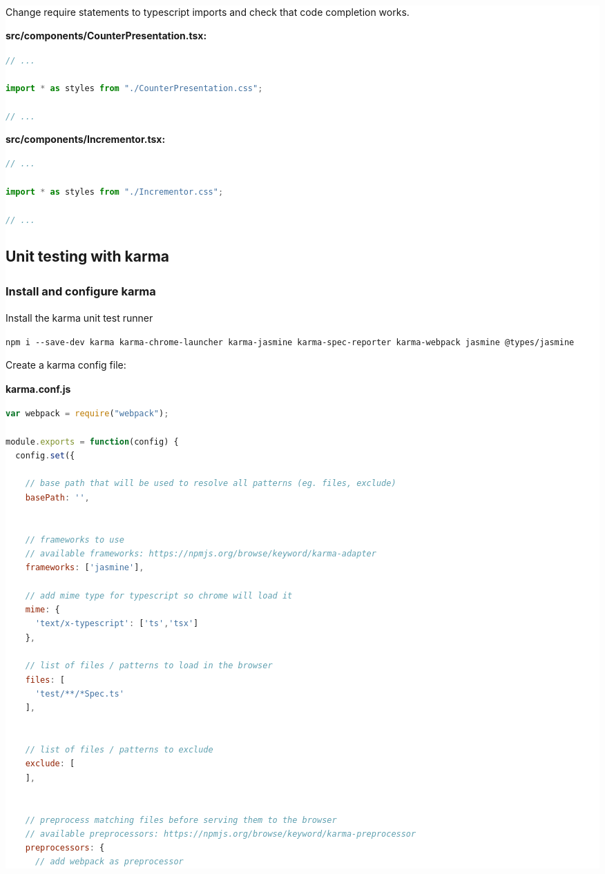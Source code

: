 Change require statements to typescript imports and check that code completion works.

__src/components/CounterPresentation.tsx:__
```typescript
// ...

import * as styles from "./CounterPresentation.css";

// ...
```

__src/components/Incrementor.tsx:__
```typescript
// ...

import * as styles from "./Incrementor.css";

// ...
```

## Unit testing with karma

### Install and configure karma

Install the karma unit test runner

    npm i --save-dev karma karma-chrome-launcher karma-jasmine karma-spec-reporter karma-webpack jasmine @types/jasmine

Create a karma config file:

__karma.conf.js__
```javascript
var webpack = require("webpack");

module.exports = function(config) {
  config.set({

    // base path that will be used to resolve all patterns (eg. files, exclude)
    basePath: '',


    // frameworks to use
    // available frameworks: https://npmjs.org/browse/keyword/karma-adapter
    frameworks: ['jasmine'],

    // add mime type for typescript so chrome will load it
    mime: {
      'text/x-typescript': ['ts','tsx']
    },

    // list of files / patterns to load in the browser
    files: [
      'test/**/*Spec.ts'
    ],


    // list of files / patterns to exclude
    exclude: [
    ],


    // preprocess matching files before serving them to the browser
    // available preprocessors: https://npmjs.org/browse/keyword/karma-preprocessor
    preprocessors: {
      // add webpack as preprocessor
```